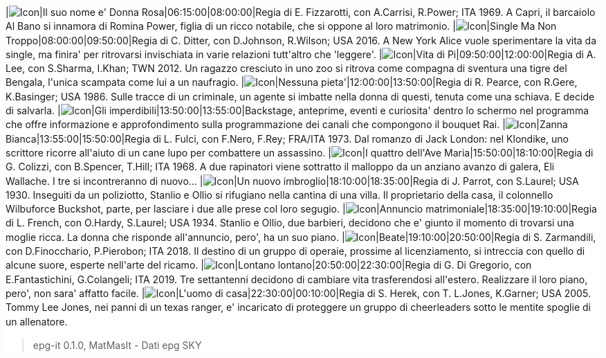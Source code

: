 |![Icon](https://guidatv.sky.it/uuid/dtt_cover_l58VsCKBwnW.png)|Il suo nome e&#039; Donna Rosa|06:15:00|08:00:00|Regia di E. Fizzarotti, con A.Carrisi, R.Power; ITA 1969. A Capri, il barcaiolo Al Bano si innamora di Romina Power, figlia di un ricco notabile, che si oppone al loro matrimonio.
|![Icon](https://guidatv.sky.it/uuid/69c047ae-4d13-419f-9ddd-ad6d7a7c1b9c/cover?md5ChecksumParam=dc53982106565e0e2aad61f168be3557)|Single Ma Non Troppo|08:00:00|09:50:00|Regia di C. Ditter, con D.Johnson, R.Wilson; USA 2016. A New York Alice vuole sperimentare la vita da single, ma finira&#039; per ritrovarsi invischiata in varie relazioni tutt&#039;altro che &#039;leggere&#039;.
|![Icon](https://guidatv.sky.it/uuid/b9a2260b-1c44-496b-8595-5c1b07a3e90a/cover?md5ChecksumParam=033cf788b247a122badb936d67f7cc9f)|Vita di Pi|09:50:00|12:00:00|Regia di A. Lee, con S.Sharma, I.Khan; TWN 2012. Un ragazzo cresciuto in uno zoo si ritrova come compagna di sventura una tigre del Bengala, l&#039;unica scampata come lui a un naufragio.
|![Icon](https://guidatv.sky.it/uuid/dtt_cover_l58VsCKBwnW.png)|Nessuna pieta&#039;|12:00:00|13:50:00|Regia di R. Pearce, con R.Gere, K.Basinger; USA 1986. Sulle tracce di un criminale, un agente si imbatte nella donna di questi, tenuta come una schiava. E decide di salvarla.
|![Icon](https://guidatv.sky.it/uuid/dtt_cover_l58VsCKBwnW.png)|Gli imperdibili|13:50:00|13:55:00|Backstage, anteprime, eventi e curiosita&#039; dentro lo schermo nel programma che offre informazione e approfondimento sulla programmazione dei canali che compongono il bouquet Rai.
|![Icon](https://guidatv.sky.it/uuid/fca90926-58a3-459c-8cf2-bedad01182a8/cover?md5ChecksumParam=f683c2e286a00b2f248d53fbb13d5028)|Zanna Bianca|13:55:00|15:50:00|Regia di L. Fulci, con F.Nero, F.Rey; FRA/ITA 1973. Dal romanzo di Jack London: nel Klondike, uno scrittore ricorre all&#039;aiuto di un cane lupo per combattere un assassino.
|![Icon](https://guidatv.sky.it/uuid/ecf80e47-a40d-42f9-9420-c4b021de3a9a/cover?md5ChecksumParam=7e8b2038aa771c13e1beafa7ef480d54)|I quattro dell&#039;Ave Maria|15:50:00|18:10:00|Regia di G. Colizzi, con B.Spencer, T.Hill; ITA 1968. A due rapinatori viene sottratto il malloppo da un anziano avanzo di galera, Eli Wallache. I tre si incontreranno di nuovo...
|![Icon](https://guidatv.sky.it/uuid/dtt_cover_l58VsCKBwnW.png)|Un nuovo imbroglio|18:10:00|18:35:00|Regia di J. Parrot, con S.Laurel; USA 1930. Inseguiti da un poliziotto, Stanlio e Ollio si rifugiano nella cantina di una villa. Il proprietario della casa, il colonnello Wilbuforce Buckshot, parte, per lasciare i due alle prese col loro segugio.
|![Icon](https://guidatv.sky.it/uuid/dtt_cover_l58VsCKBwnW.png)|Annuncio matrimoniale|18:35:00|19:10:00|Regia di L. French, con O.Hardy, S.Laurel; USA 1934. Stanlio e Ollio, due barbieri, decidono che e&#039; giunto il momento di trovarsi una moglie ricca. La donna che risponde all&#039;annuncio, pero&#039;, ha un suo piano.
|![Icon](https://guidatv.sky.it/uuid/dtt_cover_l58VsCKBwnW.png)|Beate|19:10:00|20:50:00|Regia di S. Zarmandili, con D.Finocchario, P.Pierobon; ITA 2018. Il destino di un gruppo di operaie, prossime al licenziamento, si intreccia con quello di alcune suore, esperte nell&#039;arte del ricamo.
|![Icon](https://guidatv.sky.it/uuid/dtt_cover_l58VsCKBwnW.png)|Lontano lontano|20:50:00|22:30:00|Regia di G. Di Gregorio, con E.Fantastichini, G.Colangeli; ITA 2019. Tre settantenni decidono di cambiare vita trasferendosi all&#039;estero. Realizzare il loro piano, pero&#039;, non sara&#039; affatto facile.
|![Icon](https://guidatv.sky.it/uuid/dtt_cover_l58VsCKBwnW.png)|L&#039;uomo di casa|22:30:00|00:10:00|Regia di S. Herek, con T. L.Jones, K.Garner; USA 2005. Tommy Lee Jones, nei panni di un texas ranger, e&#039; incaricato di proteggere un gruppo di cheerleaders sotto le mentite spoglie di un allenatore.



 > epg-it 0.1.0, MatMasIt - Dati epg SKY